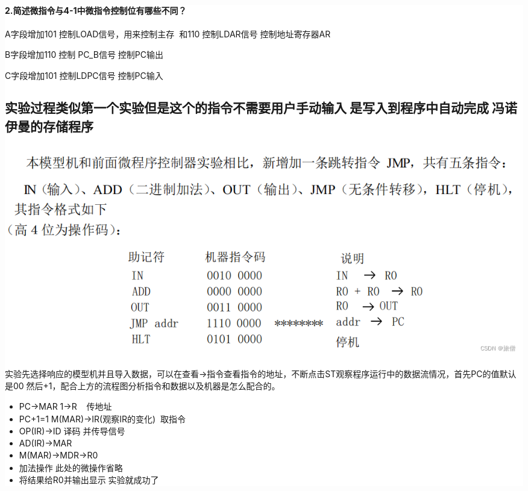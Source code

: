 #### 2.简述微指令与4-1中微指令控制位有哪些不同？

A字段增加101 控制LOAD信号，用来控制主存  和110 控制LDAR信号 控制地址寄存器AR

B字段增加110 控制 PC\_B信号 控制PC输出

C字段增加101 控制LDPC信号 控制PC输入

实验过程类似第一个实验但是这个的指令不需要用户手动输入 是写入到程序中自动完成 冯诺伊曼的存储程序
-------------------------------------------------

![alt text](assets/exp4/image-15.png)

实验先选择响应的模型机并且导入数据，可以在查看->指令查看指令的地址，不断点击ST观察程序运行中的数据流情况，首先PC的值默认是00 然后+1，配合上方的流程图分析指令和数据以及机器是怎么配合的。

*   PC->MAR 1->R    传地址
*   PC+1=1 M(MAR)->IR(观察IR的变化)  取指令
*   OP(IR)->ID 译码 并传导信号 
*   AD(IR)->MAR 
*   M(MAR)->MDR->R0 
*   加法操作 此处的微操作省略 
*   将结果给R0并输出显示 实验就成功了
